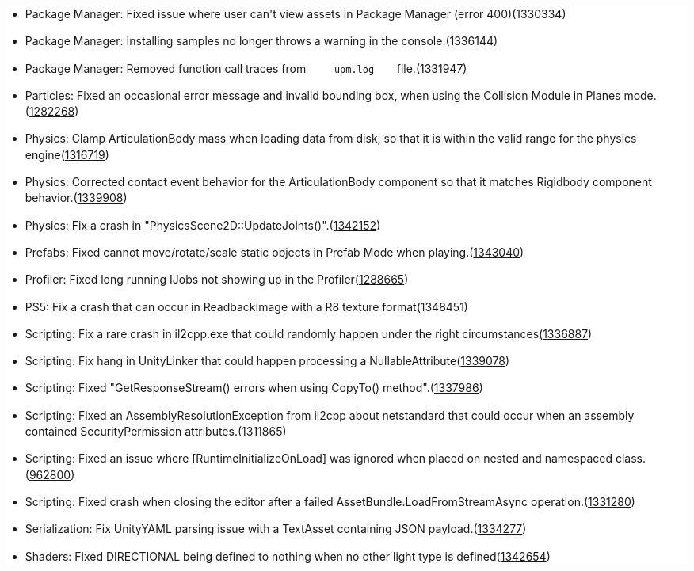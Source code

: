 -   Package Manager: Fixed issue where user can\'t view assets in Package Manager (error 400)(1330334)

-   Package Manager: Installing samples no longer throws a warning in the console.(1336144)

-   Package Manager: Removed function call traces from`      upm.log     `file.([1331947](https://issuetracker.unity3d.com/issues/upm-dot-log-shows-minified-function-names-at-debug-logging-level))

-   Particles: Fixed an occasional error message and invalid bounding box, when using the Collision Module in Planes mode.([1282268](https://issuetracker.unity3d.com/issues/invalid-worldaabb-errors-are-thrown-when-using-particle-system-with-collision-enabled-and-multiple-planes))

-   Physics: Clamp ArticulationBody mass when loading data from disk, so that it is within the valid range for the physics engine([1316719](https://issuetracker.unity3d.com/issues/invalid-aabb-error-when-entering-play-mode-with-a-robot-imported-using-urdf-importer))

-   Physics: Corrected contact event behavior for the ArticulationBody component so that it matches Rigidbody component behavior.([1339908](https://issuetracker.unity3d.com/issues/physics-articulation-body-collision-doesnt-call-oncollisionenter-when-listening-from-parent-and-colliding-with-child))

-   Physics: Fix a crash in \"PhysicsScene2D::UpdateJoints()\".([1342152](https://issuetracker.unity3d.com/issues/crash-in-fixedjoint2d-when-playing-in-player))

-   Prefabs: Fixed cannot move/rotate/scale static objects in Prefab Mode when playing.([1343040](https://issuetracker.unity3d.com/issues/cannot-move-slash-rotate-slash-scale-static-objects-in-prefab-mode-when-playing))

-   Profiler: Fixed long running IJobs not showing up in the Profiler([1288665](https://issuetracker.unity3d.com/issues/long-running-ijobs-are-not-showing-up-in-the-profiler))

-   PS5: Fix a crash that can occur in ReadbackImage with a R8 texture format(1348451)

-   Scripting: Fix a rare crash in il2cpp.exe that could randomly happen under the right circumstances([1336887](https://issuetracker.unity3d.com/issues/build-fails-with-il2cpp-error-system-dot-void-system-dot-collections-dot-concurrent-dot-concurrentqueue-1-enqueueslow-t-in-mscorlib-dot-dll))

-   Scripting: Fix hang in UnityLinker that could happen processing a NullableAttribute([1339078](https://issuetracker.unity3d.com/issues/il2cpp-build-is-stuck-at-stripping-assemblies-when-number-nullable-enable-and-iserializationcallbackreceiver-is-used))

-   Scripting: Fixed \"GetResponseStream() errors when using CopyTo() method\".([1337986](https://issuetracker.unity3d.com/issues/getresponsestream-errors-when-using-copyto-method))

-   Scripting: Fixed an AssemblyResolutionException from il2cpp about netstandard that could occur when an assembly contained SecurityPermission attributes.(1311865)

-   Scripting: Fixed an issue where \[RuntimeInitializeOnLoad\] was ignored when placed on nested and namespaced class.([962800](https://issuetracker.unity3d.com/issues/runtimeinitializeonloadmethod-is-not-called-if-it-is-part-of-nested-class))

-   Scripting: Fixed crash when closing the editor after a failed AssetBundle.LoadFromStreamAsync operation.([1331280](https://issuetracker.unity3d.com/issues/crash-after-closing-the-editor-when-broken-asset-bundle-is-loaded-asynchronously))

-   Serialization: Fix UnityYAML parsing issue with a TextAsset containing JSON payload.([1334277](https://issuetracker.unity3d.com/issues/yaml-text-asset-throws-parsing-error-when-selecting-it))

-   Shaders: Fixed DIRECTIONAL being defined to nothing when no other light type is defined([1342654](https://issuetracker.unity3d.com/issues/shader-error-in-wolf-slash-diffuse-cutout-invalid-conditional-expression-at-line-202-is-thrown-when-reimporting-the-shader))
